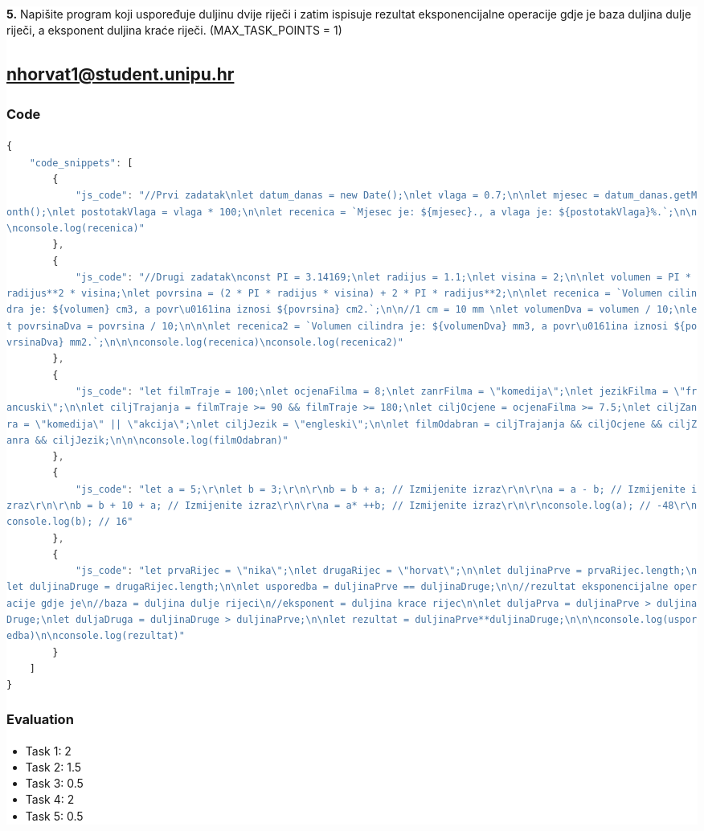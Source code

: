 **5.** Napišite program koji uspoređuje duljinu dvije riječi i zatim ispisuje rezultat eksponencijalne operacije gdje je baza duljina dulje riječi, a eksponent duljina kraće riječi. (MAX_TASK_POINTS = 1)

## nhorvat1@student.unipu.hr

### Code

```javascript
{
    "code_snippets": [
        {
            "js_code": "//Prvi zadatak\nlet datum_danas = new Date();\nlet vlaga = 0.7;\n\nlet mjesec = datum_danas.getMonth();\nlet postotakVlaga = vlaga * 100;\n\nlet recenica = `Mjesec je: ${mjesec}., a vlaga je: ${postotakVlaga}%.`;\n\n\nconsole.log(recenica)"
        },
        {
            "js_code": "//Drugi zadatak\nconst PI = 3.14169;\nlet radijus = 1.1;\nlet visina = 2;\n\nlet volumen = PI * radijus**2 * visina;\nlet povrsina = (2 * PI * radijus * visina) + 2 * PI * radijus**2;\n\nlet recenica = `Volumen cilindra je: ${volumen} cm3, a povr\u0161ina iznosi ${povrsina} cm2.`;\n\n//1 cm = 10 mm \nlet volumenDva = volumen / 10;\nlet povrsinaDva = povrsina / 10;\n\n\nlet recenica2 = `Volumen cilindra je: ${volumenDva} mm3, a povr\u0161ina iznosi ${povrsinaDva} mm2.`;\n\n\nconsole.log(recenica)\nconsole.log(recenica2)"
        },
        {
            "js_code": "let filmTraje = 100;\nlet ocjenaFilma = 8;\nlet zanrFilma = \"komedija\";\nlet jezikFilma = \"francuski\";\n\nlet ciljTrajanja = filmTraje >= 90 && filmTraje >= 180;\nlet ciljOcjene = ocjenaFilma >= 7.5;\nlet ciljZanra = \"komedija\" || \"akcija\";\nlet ciljJezik = \"engleski\";\n\nlet filmOdabran = ciljTrajanja && ciljOcjene && ciljZanra && ciljJezik;\n\n\nconsole.log(filmOdabran)"
        },
        {
            "js_code": "let a = 5;\r\nlet b = 3;\r\n\r\nb = b + a; // Izmijenite izraz\r\n\r\na = a - b; // Izmijenite izraz\r\n\r\nb = b + 10 + a; // Izmijenite izraz\r\n\r\na = a* ++b; // Izmijenite izraz\r\n\r\nconsole.log(a); // -48\r\nconsole.log(b); // 16"
        },
        {
            "js_code": "let prvaRijec = \"nika\";\nlet drugaRijec = \"horvat\";\n\nlet duljinaPrve = prvaRijec.length;\nlet duljinaDruge = drugaRijec.length;\n\nlet usporedba = duljinaPrve == duljinaDruge;\n\n//rezultat eksponencijalne operacije gdje je\n//baza = duljina dulje rijeci\n//eksponent = duljina krace rijec\n\nlet duljaPrva = duljinaPrve > duljinaDruge;\nlet duljaDruga = duljinaDruge > duljinaPrve;\n\nlet rezultat = duljinaPrve**duljinaDruge;\n\n\nconsole.log(usporedba)\n\nconsole.log(rezultat)"
        }
    ]
}
```

### Evaluation

- Task 1: 2
- Task 2: 1.5
- Task 3: 0.5
- Task 4: 2
- Task 5: 0.5

